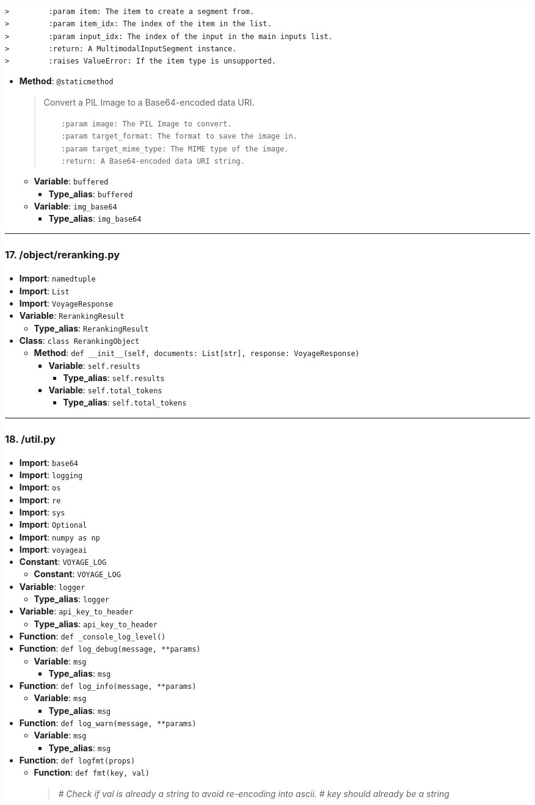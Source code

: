     >         :param item: The item to create a segment from.
    >         :param item_idx: The index of the item in the list.
    >         :param input_idx: The index of the input in the main inputs list.
    >         :return: A MultimodalInputSegment instance.
    >         :raises ValueError: If the item type is unsupported.
  - **Method**: `@staticmethod`
    >
    > Convert a PIL Image to a Base64-encoded data URI.
    > 
    >         :param image: The PIL Image to convert.
    >         :param target_format: The format to save the image in.
    >         :param target_mime_type: The MIME type of the image.
    >         :return: A Base64-encoded data URI string.
    - **Variable**: `buffered`
      - **Type_alias**: `buffered`
    - **Variable**: `img_base64`
      - **Type_alias**: `img_base64`

---

### 17. /object/reranking.py
- **Import**: `namedtuple`
- **Import**: `List`
- **Import**: `VoyageResponse`
- **Variable**: `RerankingResult`
  - **Type_alias**: `RerankingResult`
- **Class**: `class RerankingObject`
  - **Method**: `def __init__(self, documents: List[str], response: VoyageResponse)`
    - **Variable**: `self.results`
      - **Type_alias**: `self.results`
    - **Variable**: `self.total_tokens`
      - **Type_alias**: `self.total_tokens`

---

### 18. /util.py
- **Import**: `base64`
- **Import**: `logging`
- **Import**: `os`
- **Import**: `re`
- **Import**: `sys`
- **Import**: `Optional`
- **Import**: `numpy as np`
- **Import**: `voyageai`
- **Constant**: `VOYAGE_LOG`
  - **Constant**: `VOYAGE_LOG`
- **Variable**: `logger`
  - **Type_alias**: `logger`
- **Variable**: `api_key_to_header`
  - **Type_alias**: `api_key_to_header`
- **Function**: `def _console_log_level()`
- **Function**: `def log_debug(message, **params)`
  - **Variable**: `msg`
    - **Type_alias**: `msg`
- **Function**: `def log_info(message, **params)`
  - **Variable**: `msg`
    - **Type_alias**: `msg`
- **Function**: `def log_warn(message, **params)`
  - **Variable**: `msg`
    - **Type_alias**: `msg`
- **Function**: `def logfmt(props)`
  - **Function**: `def fmt(key, val)`
    > *# Check if val is already a string to avoid re-encoding into ascii.*
    > *# key should already be a string*